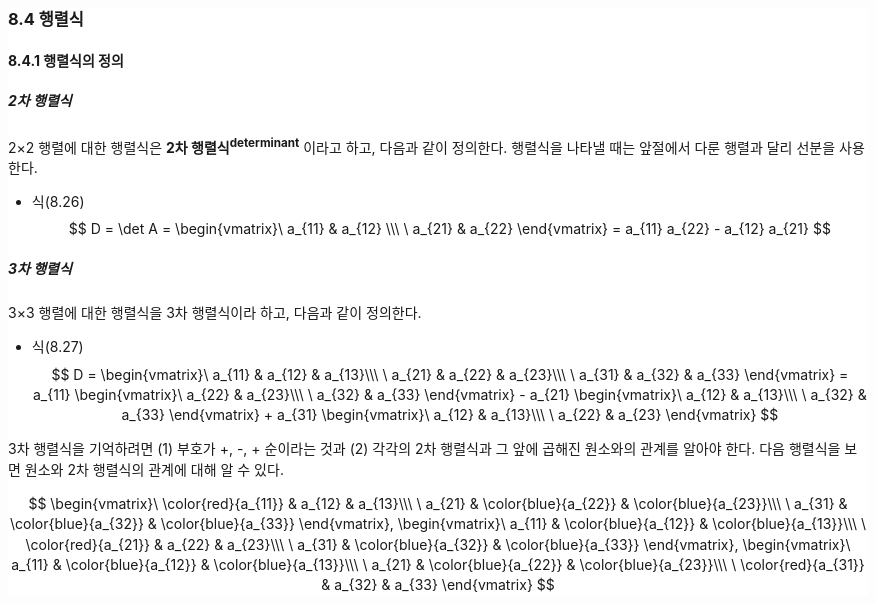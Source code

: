 ### 8.4 행렬식
#### 8.4.1 행렬식의 정의
##### 2차 행렬식
2×2 행렬에 대한 행렬식은 **2차 행렬식<sup>determinant</sup>** 이라고 하고, 다음과 같이 정의한다. 행렬식을 나타낼 때는 앞절에서 다룬 행렬과 달리 선분을 사용한다.

- 식(8.26)
$$
D = \det A = \begin{vmatrix}\
    a_{11} & a_{12} \\\ \
    a_{21} & a_{22}
\end{vmatrix} = a_{11} a_{22} - a_{12} a_{21}
$$

##### 3차 행렬식
3×3 행렬에 대한 행렬식을 3차 행렬식이라 하고, 다음과 같이 정의한다.

- 식(8.27)
$$
D = \begin{vmatrix}\
    a_{11} & a_{12} & a_{13}\\\ \
    a_{21} & a_{22} & a_{23}\\\ \
    a_{31} & a_{32} & a_{33}
\end{vmatrix} = 
a_{11} \begin{vmatrix}\
    a_{22} & a_{23}\\\ \
    a_{32} & a_{33}
\end{vmatrix} -
a_{21} \begin{vmatrix}\
    a_{12} & a_{13}\\\ \
    a_{32} & a_{33}
\end{vmatrix} +
a_{31} \begin{vmatrix}\
    a_{12} & a_{13}\\\ \
    a_{22} & a_{23}
\end{vmatrix}
$$

3차 행렬식을 기억하려면 (1) 부호가 +, -, + 순이라는 것과 (2) 각각의 2차 행렬식과 그 앞에 곱해진 원소와의 관계를 알아야 한다. 다음 행렬식을 보면 원소와 2차 행렬식의 관계에 대해 알 수 있다.

$$
\begin{vmatrix}\
    \color{red}{a_{11}} & a_{12} & a_{13}\\\ \
    a_{21} & \color{blue}{a_{22}} & \color{blue}{a_{23}}\\\ \
    a_{31} & \color{blue}{a_{32}} & \color{blue}{a_{33}}
\end{vmatrix},
\begin{vmatrix}\
    a_{11} & \color{blue}{a_{12}} & \color{blue}{a_{13}}\\\ \
    \color{red}{a_{21}} & a_{22} & a_{23}\\\ \
    a_{31} & \color{blue}{a_{32}} & \color{blue}{a_{33}}
\end{vmatrix},
\begin{vmatrix}\
    a_{11} & \color{blue}{a_{12}} & \color{blue}{a_{13}}\\\ \
    a_{21} & \color{blue}{a_{22}} & \color{blue}{a_{23}}\\\ \
    \color{red}{a_{31}} & a_{32} & a_{33}
\end{vmatrix}
$$
